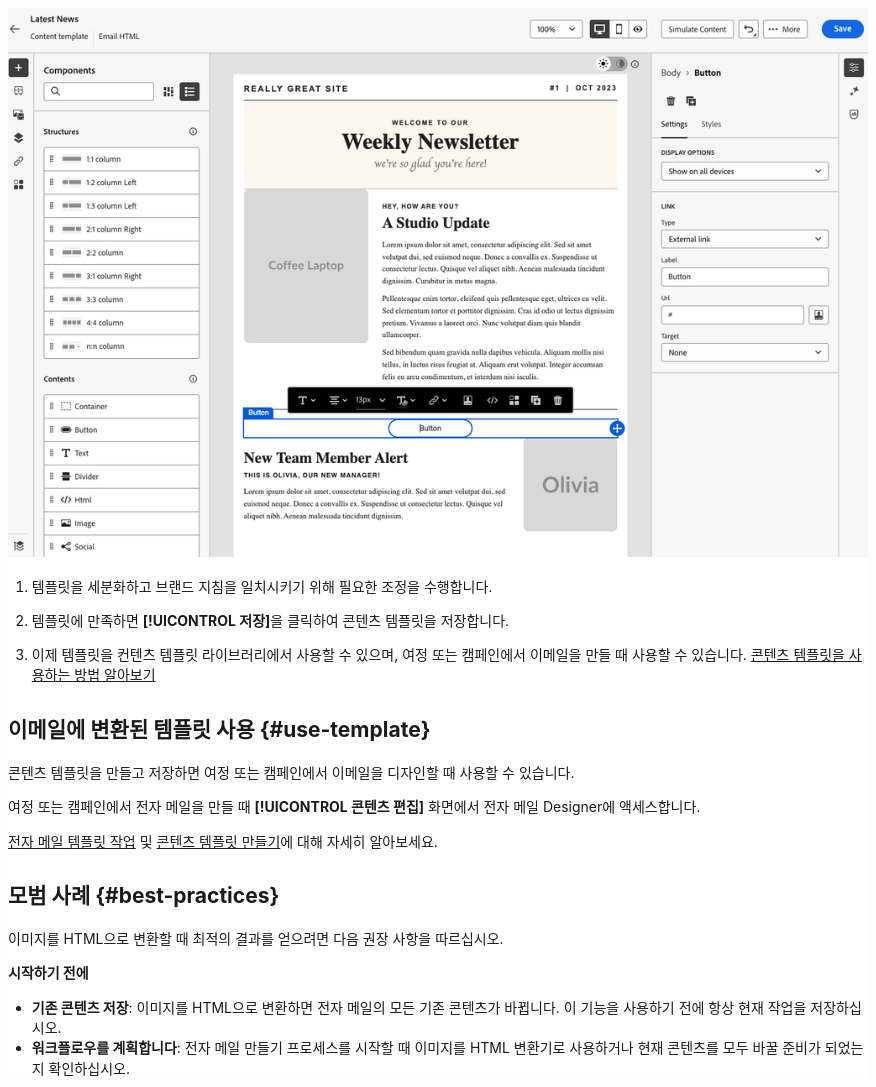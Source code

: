    ![](assets/email_designer_html_components.png)

1. 템플릿을 세분화하고 브랜드 지침을 일치시키기 위해 필요한 조정을 수행합니다.

1. 템플릿에 만족하면 **[!UICONTROL 저장]**&#x200B;을 클릭하여 콘텐츠 템플릿을 저장합니다.

1. 이제 템플릿을 컨텐츠 템플릿 라이브러리에서 사용할 수 있으며, 여정 또는 캠페인에서 이메일을 만들 때 사용할 수 있습니다. [콘텐츠 템플릿을 사용하는 방법 알아보기](use-email-templates.md)

## 이메일에 변환된 템플릿 사용 {#use-template}

콘텐츠 템플릿을 만들고 저장하면 여정 또는 캠페인에서 이메일을 디자인할 때 사용할 수 있습니다.

여정 또는 캠페인에서 전자 메일을 만들 때 **[!UICONTROL 콘텐츠 편집]** 화면에서 전자 메일 Designer에 액세스합니다.

[전자 메일 템플릿 작업](use-email-templates.md) 및 [콘텐츠 템플릿 만들기](../content-management/content-templates.md)에 대해 자세히 알아보세요.

## 모범 사례 {#best-practices}

이미지를 HTML으로 변환할 때 최적의 결과를 얻으려면 다음 권장 사항을 따르십시오.

**시작하기 전에**

* **기존 콘텐츠 저장**: 이미지를 HTML으로 변환하면 전자 메일의 모든 기존 콘텐츠가 바뀝니다. 이 기능을 사용하기 전에 항상 현재 작업을 저장하십시오.
* **워크플로우를 계획합니다**: 전자 메일 만들기 프로세스를 시작할 때 이미지를 HTML 변환기로 사용하거나 현재 콘텐츠를 모두 바꿀 준비가 되었는지 확인하십시오.
